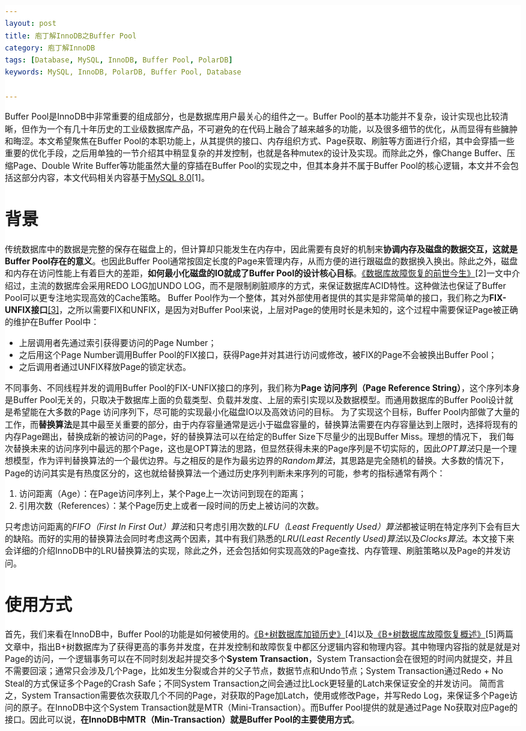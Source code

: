 ```yaml
---
layout: post
title: 庖丁解InnoDB之Buffer Pool
category: 庖丁解InnoDB
tags: [Database, MySQL, InnoDB, Buffer Pool, PolarDB]
keywords: MySQL, InnoDB, PolarDB, Buffer Pool, Database

---
```


Buffer Pool是InnoDB中非常重要的组成部分，也是数据库用户最关心的组件之一。Buffer Pool的基本功能并不复杂，设计实现也比较清晰，但作为一个有几十年历史的工业级数据库产品，不可避免的在代码上融合了越来越多的功能，以及很多细节的优化，从而显得有些臃肿和晦涩。本文希望聚焦在Buffer Pool的本职功能上，从其提供的接口、内存组织方式、Page获取、刷脏等方面进行介绍，其中会穿插一些重要的优化手段，之后用单独的一节介绍其中稍显复杂的并发控制，也就是各种mutex的设计及实现。而除此之外，像Change Buffer、压缩Page、Double Write Buffer等功能虽然大量的穿插在Buffer Pool的实现之中，但其本身并不属于Buffer Pool的核心逻辑，本文并不会包括这部分内容，本文代码相关内容基于[MySQL 8.0](https://github.com/mysql/mysql-server/tree/8.0)[1]。

# 背景

传统数据库中的数据是完整的保存在磁盘上的，但计算却只能发生在内存中，因此需要有良好的机制来**协调内存及磁盘的数据交互，这就是Buffer Pool存在的意义**。也因此Buffer Pool通常按固定长度的Page来管理内存，从而方便的进行跟磁盘的数据换入换出。除此之外，磁盘和内存在访问性能上有着巨大的差距，**如何最小化磁盘的IO就成了Buffer Pool的设计核心目标**。[《数据库故障恢复的前世今生》](https://catkang.github.io/2019/01/16/crash-recovery.html)[2]一文中介绍过，主流的数据库会采用REDO LOG加UNDO LOG，而不是限制刷脏顺序的方式，来保证数据库ACID特性。这种做法也保证了Buffer Pool可以更专注地实现高效的Cache策略。
Buffer Pool作为一个整体，其对外部使用者提供的其实是非常简单的接口，我们称之为**FIX-UNFIX接口**[[3]](https://www.researchgate.net/publication/220225054_Principles_of_Database_Buffer_Management)，之所以需要FIX和UNFIX，是因为对Buffer Pool来说，上层对Page的使用时长是未知的，这个过程中需要保证Page被正确的维护在Buffer Pool中：

- 上层调用者先通过索引获得要访问的Page Number；
- 之后用这个Page Number调用Buffer Pool的FIX接口，获得Page并对其进行访问或修改，被FIX的Page不会被换出Buffer Pool；
- 之后调用者通过UNFIX释放Page的锁定状态。

不同事务、不同线程并发的调用Buffer Pool的FIX-UNFIX接口的序列，我们称为**Page 访问序列（Page Reference String）**，这个序列本身是Buffer Pool无关的，只取决于数据库上面的负载类型、负载并发度、上层的索引实现以及数据模型。而通用数据库的Buffer Pool设计就是希望能在大多数的Page 访问序列下，尽可能的实现最小化磁盘IO以及高效访问的目标。
为了实现这个目标，Buffer Pool内部做了大量的工作，而**替换算法**是其中最至关重要的部分，由于内存容量通常是远小于磁盘容量的，替换算法需要在内存容量达到上限时，选择将现有的内存Page踢出，替换成新的被访问的Page，好的替换算法可以在给定的Buffer Size下尽量少的出现Buffer Miss。理想的情况下， 我们每次替换未来的访问序列中最远的那个Page，这也是OPT算法的思路，但显然获得未来的Page序列是不切实际的，因此*OPT算法*只是一个理想模型，作为评判替换算法的一个最优边界。与之相反的是作为最劣边界的*Random算法*，其思路是完全随机的替换。大多数的情况下， Page的访问其实是有热度区分的，这也就给替换算法一个通过历史序列判断未来序列的可能，参考的指标通常有两个：

1. 访问距离（Age）：在Page访问序列上，某个Page上一次访问到现在的距离；
2. 引用次数（References）：某个Page历史上或者一段时间的历史上被访问的次数。

只考虑访问距离的*FIFO（First In First Out）算法*和只考虑引用次数的*LFU（Least Frequently Used）算法*都被证明在特定序列下会有巨大的缺陷。而好的实用的替换算法会同时考虑这两个因素，其中有我们熟悉的*LRU(Least Recently Used)算法*以及*Clocks算法*。本文接下来会详细的介绍InnoDB中的LRU替换算法的实现，除此之外，还会包括如何实现高效的Page查找、内存管理、刷脏策略以及Page的并发访问。

# 使用方式

首先，我们来看在InnoDB中，Buffer Pool的功能是如何被使用的。[《B+树数据库加锁历史》](https://catkang.github.io/2022/01/27/btree-lock.html)[4]以及[《B+树数据库故障恢复概述》](https://catkang.github.io/2022/10/05/btree-crash-recovery.html)[5]两篇文章中，指出B+树数据库为了获得更高的事务并发度，在并发控制和故障恢复中都区分逻辑内容和物理内容。其中物理内容指的就是就是对Page的访问，一个逻辑事务可以在不同时刻发起并提交多个**System Transaction**，System Transaction会在很短的时间内就提交，并且不需要回滚；通常只会涉及几个Page，比如发生分裂或合并的父子节点，数据节点和Undo节点；System Transaction通过Redo + No Steal的方式保证多个Page的Crash Safe；不同System Transaction之间会通过比Lock更轻量的Latch来保证安全的并发访问。
简而言之，System Transaction需要依次获取几个不同的Page，对获取的Page加Latch，使用或修改Page，并写Redo Log，来保证多个Page访问的原子。在InnoDB中这个System Transaction就是MTR（Mini-Transaction）。而Buffer Pool提供的就是通过Page No获取对应Page的接口。因此可以说，**在InnoDB中MTR（Min-Transaction）就是Buffer Pool的主要使用方式**。
